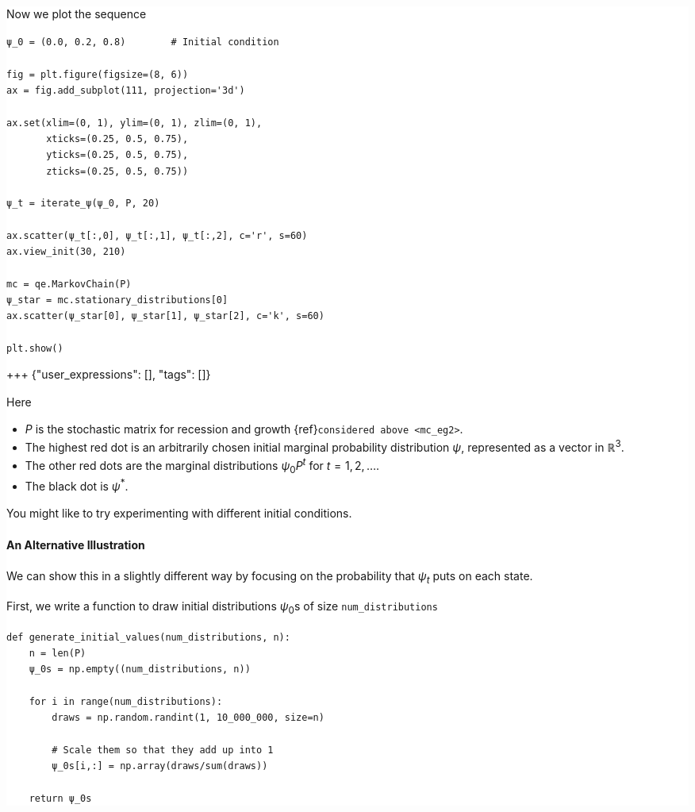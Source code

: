 Now we plot the sequence

```{code-cell} ipython3
ψ_0 = (0.0, 0.2, 0.8)        # Initial condition

fig = plt.figure(figsize=(8, 6))
ax = fig.add_subplot(111, projection='3d')

ax.set(xlim=(0, 1), ylim=(0, 1), zlim=(0, 1),
       xticks=(0.25, 0.5, 0.75),
       yticks=(0.25, 0.5, 0.75),
       zticks=(0.25, 0.5, 0.75))

ψ_t = iterate_ψ(ψ_0, P, 20)

ax.scatter(ψ_t[:,0], ψ_t[:,1], ψ_t[:,2], c='r', s=60)
ax.view_init(30, 210)

mc = qe.MarkovChain(P)
ψ_star = mc.stationary_distributions[0]
ax.scatter(ψ_star[0], ψ_star[1], ψ_star[2], c='k', s=60)

plt.show()
```

+++ {"user_expressions": [], "tags": []}

Here

* $P$ is the stochastic matrix for recession and growth {ref}`considered above <mc_eg2>`.
* The highest red dot is an arbitrarily chosen initial marginal probability distribution  $\psi$, represented as a vector in $\mathbb R^3$.
* The other red dots are the marginal distributions $\psi_0 P^t$ for $t = 1, 2, \ldots$.
* The black dot is $\psi^*$.

You might like to try experimenting with different initial conditions.


#### An Alternative Illustration

We can show this in a slightly different way by focusing on the probability that $\psi_t$ puts on each state.

First, we write a function to draw initial distributions $ψ_0$s of size `num_distributions`

```{code-cell} ipython3
def generate_initial_values(num_distributions, n):
    n = len(P)
    ψ_0s = np.empty((num_distributions, n))
    
    for i in range(num_distributions):
        draws = np.random.randint(1, 10_000_000, size=n)

        # Scale them so that they add up into 1
        ψ_0s[i,:] = np.array(draws/sum(draws))
        
    return ψ_0s
```
